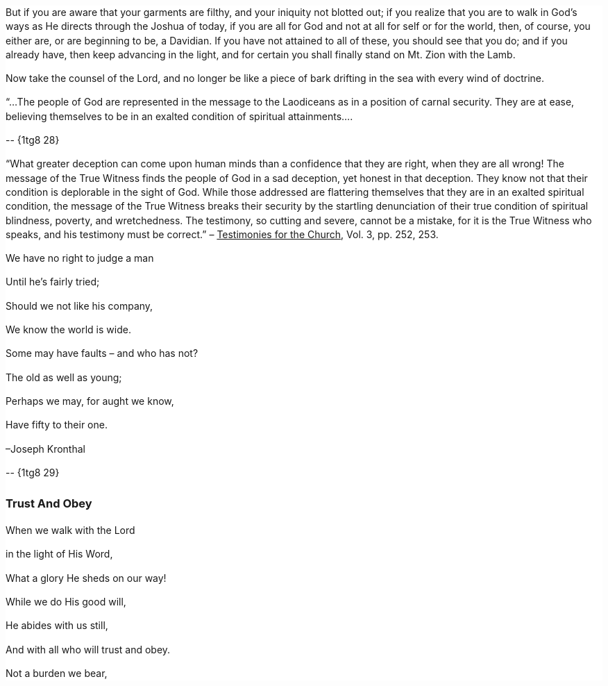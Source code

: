  But if you are aware that your garments are filthy, and your iniquity not blotted out; if you realize that you are to walk in God’s ways as He directs through the Joshua of today, if you are all for God and not at all for self or for the world, then, of course, you either are, or are beginning to be, a Davidian. If you have not attained to all of these, you should see that you do; and if you already have, then keep advancing in the light, and for certain you shall finally stand on Mt. Zion with the Lamb.

 Now take the counsel of the Lord, and no longer be like a piece of bark drifting in the sea with every wind of doctrine.

 “…The people of God are represented in the message to the Laodiceans as in a position of carnal security. They are at ease, believing themselves to be in an exalted condition of spiritual attainments….

 -- {1tg8 28}   
  
   “What greater deception can come upon human minds than a confidence that they are right, when they are all wrong! The message of the True Witness finds the people of God in a sad deception, yet honest in that deception. They know not that their condition is deplorable in the sight of God. While those addressed are flattering themselves that they are in an exalted spiritual condition, the message of the True Witness breaks their security by the startling denunciation of their true condition of spiritual blindness, poverty, and wretchedness. The testimony, so cutting and severe, cannot be a mistake, for it is the True Witness who speaks, and his testimony must be correct.” – <span style="text-decoration: underline;">Testimonies for the Church</span>, Vol. 3, pp. 252, 253.

We have no right to judge a man

Until he’s fairly tried;

Should we not like his company,

We know the world is wide.

Some may have faults – and who has not?

The old as well as young;

Perhaps we may, for aught we know,

Have fifty to their one.

–Joseph Kronthal

 -- {1tg8 29}   
  
  ### Trust And Obey

 When we walk with the Lord

in the light of His Word,

What a glory He sheds on our way!

While we do His good will,

He abides with us still,

And with all who will trust and obey.

Not a burden we bear,
